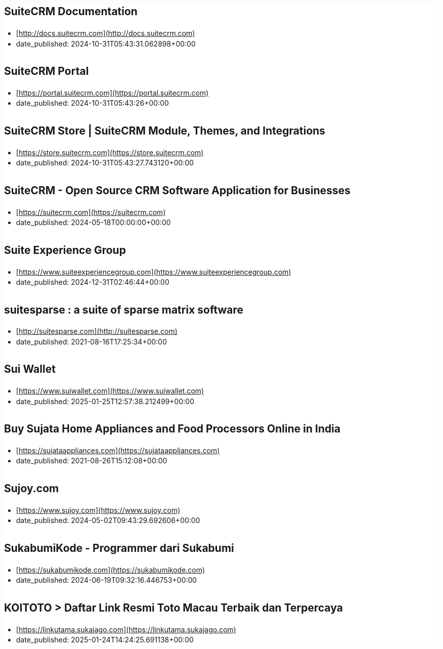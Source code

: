  ## SuiteCRM Documentation
 - [http://docs.suitecrm.com](http://docs.suitecrm.com)
 - date_published: 2024-10-31T05:43:31.062898+00:00

 ## SuiteCRM Portal
 - [https://portal.suitecrm.com](https://portal.suitecrm.com)
 - date_published: 2024-10-31T05:43:26+00:00

 ## SuiteCRM Store | SuiteCRM Module, Themes, and Integrations
 - [https://store.suitecrm.com](https://store.suitecrm.com)
 - date_published: 2024-10-31T05:43:27.743120+00:00

 ## SuiteCRM - Open Source CRM Software Application for Businesses
 - [https://suitecrm.com](https://suitecrm.com)
 - date_published: 2024-05-18T00:00:00+00:00

 ## Suite Experience Group
 - [https://www.suiteexperiencegroup.com](https://www.suiteexperiencegroup.com)
 - date_published: 2024-12-31T02:46:44+00:00

 ## suitesparse : a suite of sparse matrix software
 - [http://suitesparse.com](http://suitesparse.com)
 - date_published: 2021-08-16T17:25:34+00:00

 ## Sui Wallet
 - [https://www.suiwallet.com](https://www.suiwallet.com)
 - date_published: 2025-01-25T12:57:38.212499+00:00

 ## Buy Sujata Home Appliances and Food Processors Online in India
 - [https://sujataappliances.com](https://sujataappliances.com)
 - date_published: 2021-08-26T15:12:08+00:00

 ## Sujoy.com
 - [https://www.sujoy.com](https://www.sujoy.com)
 - date_published: 2024-05-02T09:43:29.692606+00:00

 ## SukabumiKode - Programmer dari Sukabumi
 - [https://sukabumikode.com](https://sukabumikode.com)
 - date_published: 2024-06-19T09:32:16.446753+00:00

 ## KOITOTO > Daftar Link Resmi Toto Macau Terbaik dan Terpercaya
 - [https://linkutama.sukajago.com](https://linkutama.sukajago.com)
 - date_published: 2025-01-24T14:24:25.691138+00:00
